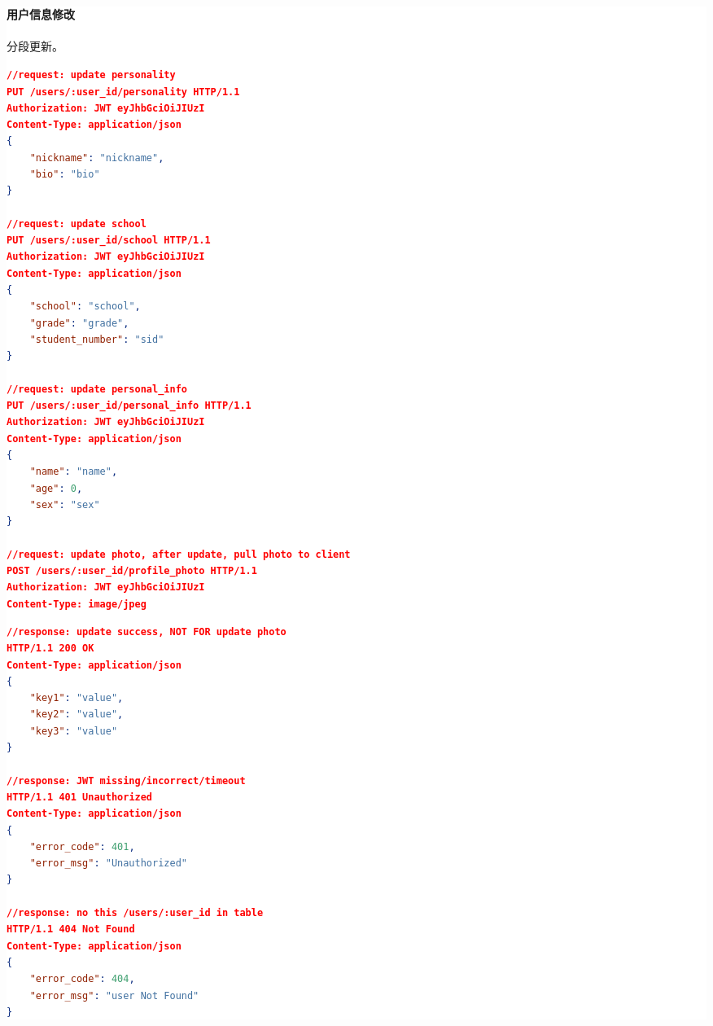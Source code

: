 #### 用户信息修改

分段更新。

```json
//request: update personality
PUT /users/:user_id/personality HTTP/1.1
Authorization: JWT eyJhbGciOiJIUzI
Content-Type: application/json
{
    "nickname": "nickname",
    "bio": "bio"
}

//request: update school
PUT /users/:user_id/school HTTP/1.1
Authorization: JWT eyJhbGciOiJIUzI
Content-Type: application/json
{
    "school": "school",
    "grade": "grade",
    "student_number": "sid"
}

//request: update personal_info
PUT /users/:user_id/personal_info HTTP/1.1
Authorization: JWT eyJhbGciOiJIUzI
Content-Type: application/json
{
    "name": "name",
    "age": 0,
    "sex": "sex"
}

//request: update photo, after update, pull photo to client
POST /users/:user_id/profile_photo HTTP/1.1
Authorization: JWT eyJhbGciOiJIUzI
Content-Type: image/jpeg
```

```json
//response: update success, NOT FOR update photo
HTTP/1.1 200 OK
Content-Type: application/json
{
    "key1": "value",
    "key2": "value",
    "key3": "value"
}

//response: JWT missing/incorrect/timeout
HTTP/1.1 401 Unauthorized
Content-Type: application/json
{
    "error_code": 401,
    "error_msg": "Unauthorized"
}

//response: no this /users/:user_id in table
HTTP/1.1 404 Not Found
Content-Type: application/json
{
    "error_code": 404,
    "error_msg": "user Not Found"
}
```